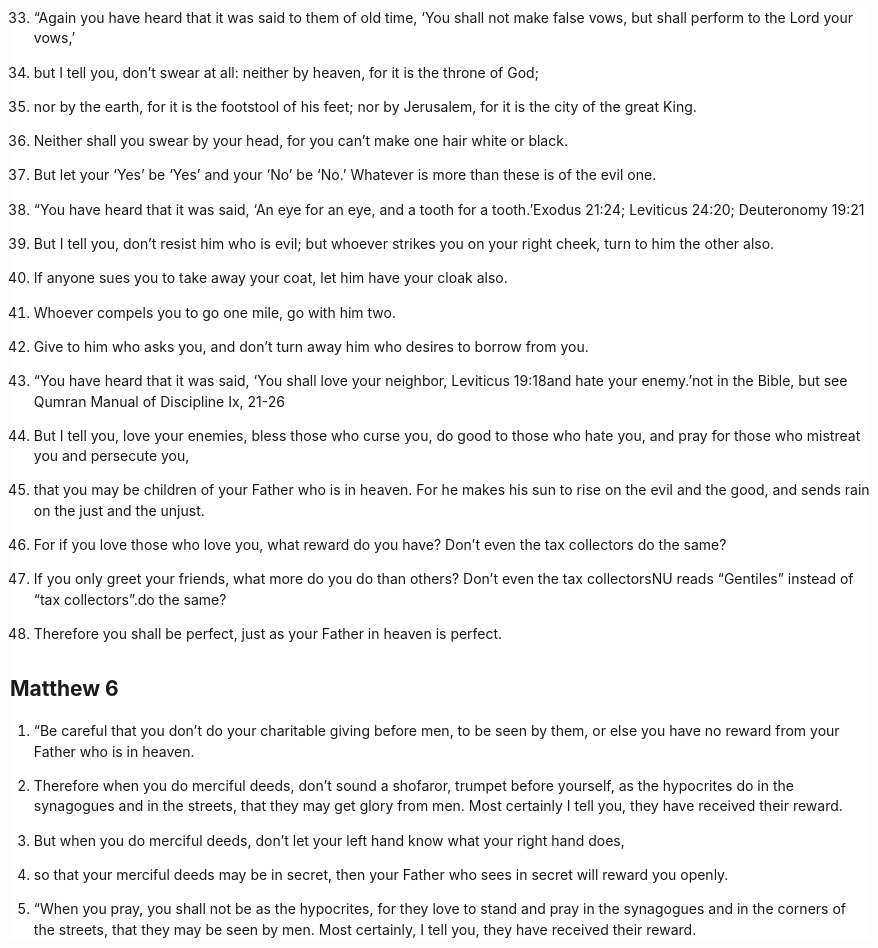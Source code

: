 33.   “Again you have heard that it was said to them of old time, ‘You shall not make false vows, but shall perform to the Lord your vows,’ 

34. but I tell you, don’t swear at all: neither by heaven, for it is the throne of God; 

35. nor by the earth, for it is the footstool of his feet; nor by Jerusalem, for it is the city of the great King. 

36. Neither shall you swear by your head, for you can’t make one hair white or black. 

37. But let your ‘Yes’ be ‘Yes’ and your ‘No’ be ‘No.’ Whatever is more than these is of the evil one.  

38.   “You have heard that it was said, ‘An eye for an eye, and a tooth for a tooth.’Exodus 21:24; Leviticus 24:20; Deuteronomy 19:21

39. But I tell you, don’t resist him who is evil; but whoever strikes you on your right cheek, turn to him the other also. 

40. If anyone sues you to take away your coat, let him have your cloak also. 

41. Whoever compels you to go one mile, go with him two. 

42. Give to him who asks you, and don’t turn away him who desires to borrow from you.  

43.   “You have heard that it was said, ‘You shall love your neighbor, Leviticus 19:18and hate your enemy.’not in the Bible, but see Qumran Manual of Discipline Ix, 21-26

44. But I tell you, love your enemies, bless those who curse you, do good to those who hate you, and pray for those who mistreat you and persecute you, 

45. that you may be children of your Father who is in heaven. For he makes his sun to rise on the evil and the good, and sends rain on the just and the unjust. 

46. For if you love those who love you, what reward do you have? Don’t even the tax collectors do the same? 

47. If you only greet your friends, what more do you do than others? Don’t even the tax collectorsNU reads “Gentiles” instead of “tax collectors”.do the same? 

48. Therefore you shall be perfect, just as your Father in heaven is perfect.   

## Matthew 6

1. “Be careful that you don’t do your charitable giving before men, to be seen by them, or else you have no reward from your Father who is in heaven. 

2. Therefore when you do merciful deeds, don’t sound a shofaror, trumpet before yourself, as the hypocrites do in the synagogues and in the streets, that they may get glory from men. Most certainly I tell you, they have received their reward. 

3. But when you do merciful deeds, don’t let your left hand know what your right hand does, 

4. so that your merciful deeds may be in secret, then your Father who sees in secret will reward you openly.  

5.   “When you pray, you shall not be as the hypocrites, for they love to stand and pray in the synagogues and in the corners of the streets, that they may be seen by men. Most certainly, I tell you, they have received their reward. 
